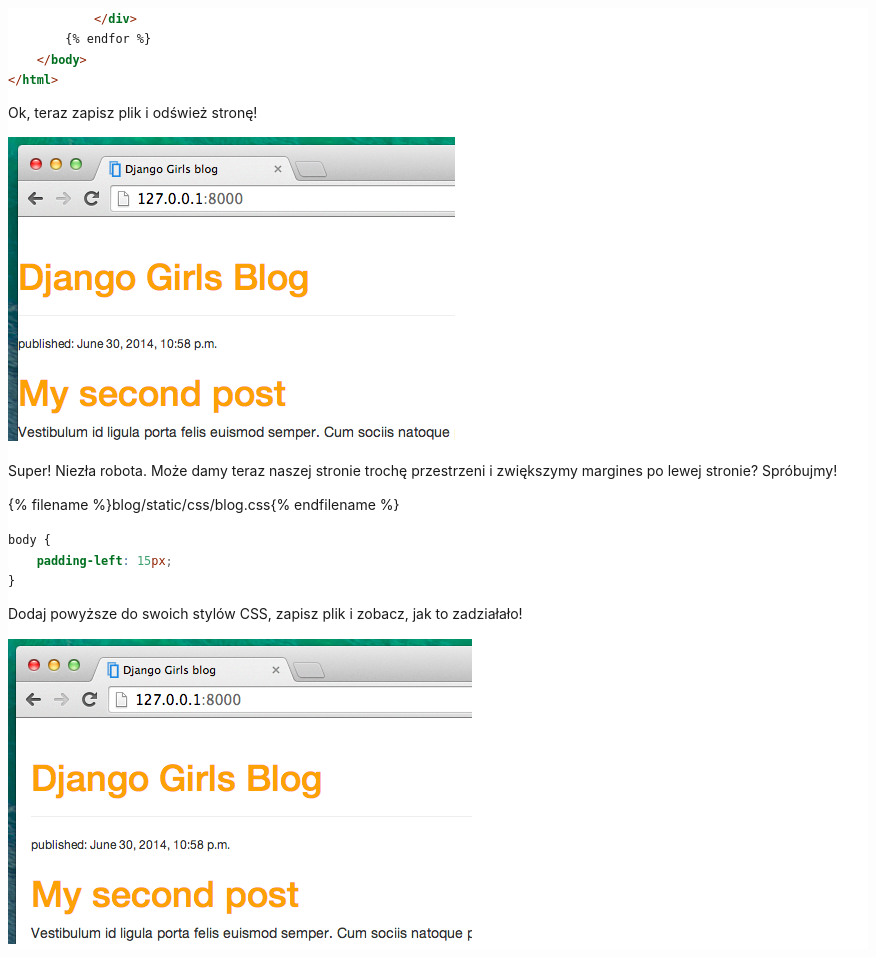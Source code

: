 ```html
            </div>
        {% endfor %}
    </body>
</html>
```

Ok, teraz zapisz plik i odśwież stronę!

![Rysunek 14.2](images/color2.png)

Super! Niezła robota. Może damy teraz naszej stronie trochę przestrzeni i zwiększymy margines po lewej stronie? Spróbujmy!

{% filename %}blog/static/css/blog.css{% endfilename %}

```css
body {
    padding-left: 15px;
}
```

Dodaj powyższe do swoich stylów CSS, zapisz plik i zobacz, jak to zadziałało!

![Rysunek 14.3](images/margin2.png)
